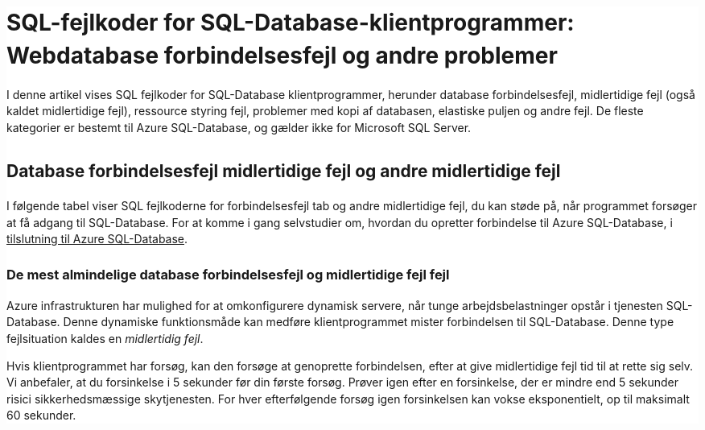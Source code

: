 <properties
    pageTitle="Fejlkoder SQL - database forbindelsesfejl | Microsoft Azure"
    description="Få mere at vide om SQL fejlkoder for SQL-Database klientprogrammer som almindelige database forbindelsesfejl, database kopi problemer og generelle fejl. "
    keywords="SQL-fejlkode access sql database forbindelsesfejl, og sql fejlkoder"
    services="sql-database"
    documentationCenter=""
    authors="annemill"
    manager="jhubbard"
    editor="" />


<tags
    ms.service="sql-database"
    ms.workload="drivers"
    ms.tgt_pltfrm="na"
    ms.devlang="na"
    ms.topic="article"
    ms.date="07/12/2016"
    ms.author="annemill"/>


# <a name="sql-error-codes-for-sql-database-client-applications-database-connection-error-and-other-issues"></a>SQL-fejlkoder for SQL-Database-klientprogrammer: Webdatabase forbindelsesfejl og andre problemer





I denne artikel vises SQL fejlkoder for SQL-Database klientprogrammer, herunder database forbindelsesfejl, midlertidige fejl (også kaldet midlertidige fejl), ressource styring fejl, problemer med kopi af databasen, elastiske puljen og andre fejl. De fleste kategorier er bestemt til Azure SQL-Database, og gælder ikke for Microsoft SQL Server.

## <a name="database-connection-errors-transient-errors-and-other-temporary-errors"></a>Database forbindelsesfejl midlertidige fejl og andre midlertidige fejl

I følgende tabel viser SQL fejlkoderne for forbindelsesfejl tab og andre midlertidige fejl, du kan støde på, når programmet forsøger at få adgang til SQL-Database. For at komme i gang selvstudier om, hvordan du opretter forbindelse til Azure SQL-Database, i [tilslutning til Azure SQL-Database](sql-database-libraries.md).

### <a name="most-common-database-connection-errors-and-transient-fault-errors"></a>De mest almindelige database forbindelsesfejl og midlertidige fejl fejl

Azure infrastrukturen har mulighed for at omkonfigurere dynamisk servere, når tunge arbejdsbelastninger opstår i tjenesten SQL-Database.  Denne dynamiske funktionsmåde kan medføre klientprogrammet mister forbindelsen til SQL-Database. Denne type fejlsituation kaldes en *midlertidig fejl*.

Hvis klientprogrammet har forsøg, kan den forsøge at genoprette forbindelsen, efter at give midlertidige fejl tid til at rette sig selv.  Vi anbefaler, at du forsinkelse i 5 sekunder før din første forsøg. Prøver igen efter en forsinkelse, der er mindre end 5 sekunder risici sikkerhedsmæssige skytjenesten. For hver efterfølgende forsøg igen forsinkelsen kan vokse eksponentielt, op til maksimalt 60 sekunder.
